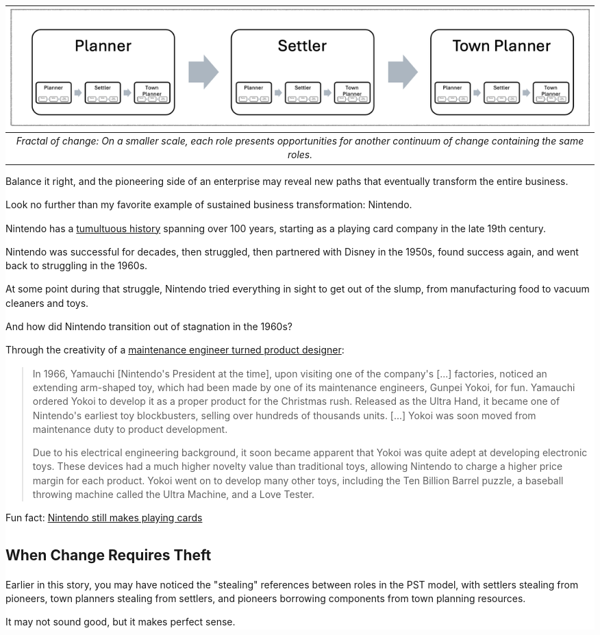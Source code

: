 | ![Fractal diagram, starting with three blocks labeled, from left to right: Planner, Settler, Town Planner. Each block contains a smaller diagram with the same three blocks, and each smaller block contains a smaller diagram with the same three blocks.](/assets/images/pioneer-settler-town-planner/fractal.png) |
|:--:|
| _Fractal of change: On a smaller scale, each role presents opportunities for another continuum of change containing the same roles._ |

Balance it right, and the pioneering side of an enterprise may reveal new paths that eventually transform the entire business.

Look no further than my favorite example of sustained business transformation: Nintendo.

Nintendo has a [tumultuous history](https://en.wikipedia.org/wiki/History_of_Nintendo) spanning over 100 years, starting as a playing card company in the late 19th century.

Nintendo was successful for decades, then struggled, then partnered with Disney in the 1950s, found success again, and went back to struggling in the 1960s.

At some point during that struggle, Nintendo tried everything in sight to get out of the slump, from manufacturing food to vacuum cleaners and toys.

And how did Nintendo transition out of stagnation in the 1960s?

Through the creativity of a [maintenance engineer turned product designer](https://en.wikipedia.org/wiki/History_of_Nintendo#1966%E2%80%931972:_Toy_company_and_new_ventures):

> In 1966, Yamauchi [Nintendo's President at the time], upon visiting one of the company's [...] factories, noticed an extending arm-shaped toy, which had been made by one of its maintenance engineers, Gunpei Yokoi, for fun. Yamauchi ordered Yokoi to develop it as a proper product for the Christmas rush. Released as the Ultra Hand, it became one of Nintendo's earliest toy blockbusters, selling over hundreds of thousands units. [...] Yokoi was soon moved from maintenance duty to product development.
>
> Due to his electrical engineering background, it soon became apparent that Yokoi was quite adept at developing electronic toys. These devices had a much higher novelty value than traditional toys, allowing Nintendo to charge a higher price margin for each product. Yokoi went on to develop many other toys, including the Ten Billion Barrel puzzle, a baseball throwing machine called the Ultra Machine, and a Love Tester.

Fun fact: [Nintendo still makes playing cards](https://www.shacknews.com/article/137704/nintendo-ntdoy-playing-card-revenue-fy-2024)

## When Change Requires Theft

Earlier in this story, you may have noticed the "stealing" references between roles in the PST model, with settlers stealing from pioneers, town planners stealing from settlers, and pioneers borrowing components from town planning resources.

It may not sound good, but it makes perfect sense.
